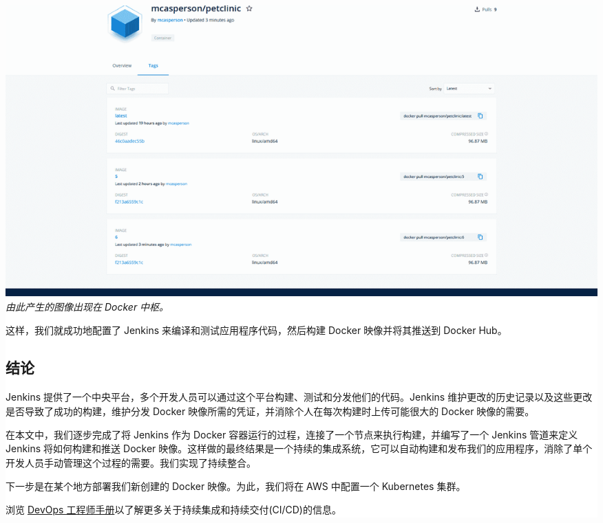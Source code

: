 [![The resulting image in Docker Hub](img/5a20280fd78651d2092fa6c189b1b754.png) ](#) *由此产生的图像出现在 Docker 中枢。*

这样，我们就成功地配置了 Jenkins 来编译和测试应用程序代码，然后构建 Docker 映像并将其推送到 Docker Hub。

## 结论

Jenkins 提供了一个中央平台，多个开发人员可以通过这个平台构建、测试和分发他们的代码。Jenkins 维护更改的历史记录以及这些更改是否导致了成功的构建，维护分发 Docker 映像所需的凭证，并消除个人在每次构建时上传可能很大的 Docker 映像的需要。

在本文中，我们逐步完成了将 Jenkins 作为 Docker 容器运行的过程，连接了一个节点来执行构建，并编写了一个 Jenkins 管道来定义 Jenkins 将如何构建和推送 Docker 映像。这样做的最终结果是一个持续的集成系统，它可以自动构建和发布我们的应用程序，消除了单个开发人员手动管理这个过程的需要。我们实现了持续整合。

下一步是在某个地方部署我们新创建的 Docker 映像。为此，我们将在 AWS 中配置一个 Kubernetes 集群。

浏览 [DevOps 工程师手册](https://octopus.com/devops/)以了解更多关于持续集成和持续交付(CI/CD)的信息。